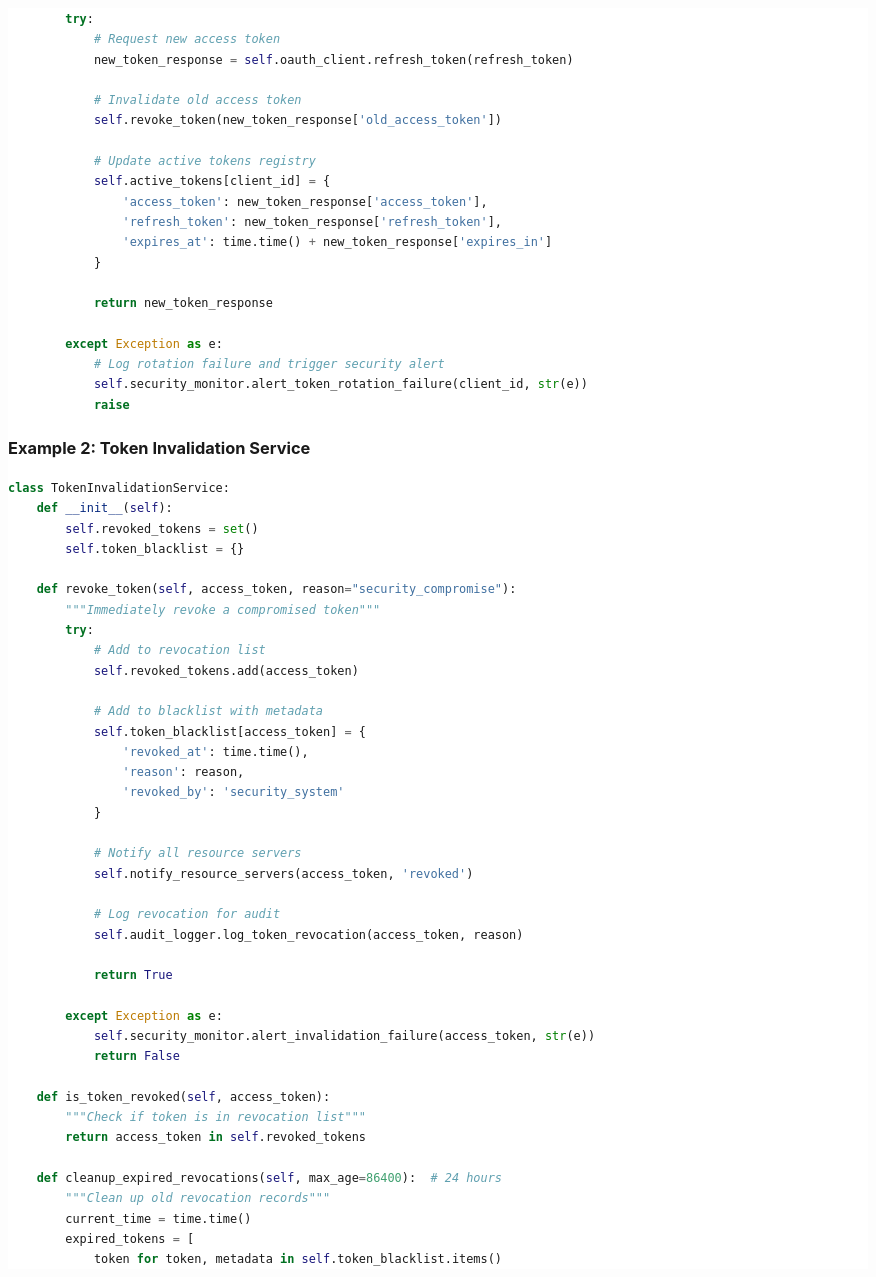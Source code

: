 ```python
        try:
            # Request new access token
            new_token_response = self.oauth_client.refresh_token(refresh_token)
            
            # Invalidate old access token
            self.revoke_token(new_token_response['old_access_token'])
            
            # Update active tokens registry
            self.active_tokens[client_id] = {
                'access_token': new_token_response['access_token'],
                'refresh_token': new_token_response['refresh_token'],
                'expires_at': time.time() + new_token_response['expires_in']
            }
            
            return new_token_response
            
        except Exception as e:
            # Log rotation failure and trigger security alert
            self.security_monitor.alert_token_rotation_failure(client_id, str(e))
            raise
```

### Example 2: Token Invalidation Service
```python
class TokenInvalidationService:
    def __init__(self):
        self.revoked_tokens = set()
        self.token_blacklist = {}
    
    def revoke_token(self, access_token, reason="security_compromise"):
        """Immediately revoke a compromised token"""
        try:
            # Add to revocation list
            self.revoked_tokens.add(access_token)
            
            # Add to blacklist with metadata
            self.token_blacklist[access_token] = {
                'revoked_at': time.time(),
                'reason': reason,
                'revoked_by': 'security_system'
            }
            
            # Notify all resource servers
            self.notify_resource_servers(access_token, 'revoked')
            
            # Log revocation for audit
            self.audit_logger.log_token_revocation(access_token, reason)
            
            return True
            
        except Exception as e:
            self.security_monitor.alert_invalidation_failure(access_token, str(e))
            return False
    
    def is_token_revoked(self, access_token):
        """Check if token is in revocation list"""
        return access_token in self.revoked_tokens
    
    def cleanup_expired_revocations(self, max_age=86400):  # 24 hours
        """Clean up old revocation records"""
        current_time = time.time()
        expired_tokens = [
            token for token, metadata in self.token_blacklist.items()
```